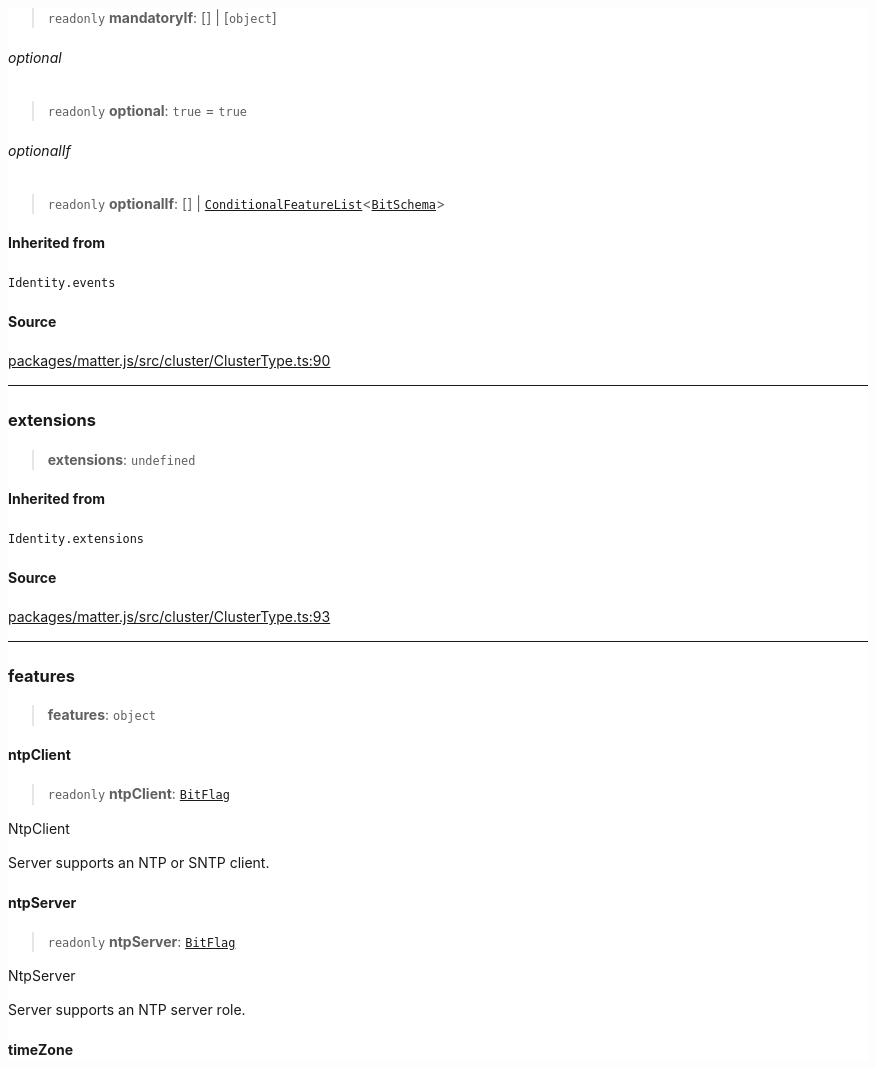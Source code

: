 > `readonly` **mandatoryIf**: [] \| [`object`]

###### optional

> `readonly` **optional**: `true` = `true`

###### optionalIf

> `readonly` **optionalIf**: [] \| [`ConditionalFeatureList`](../../../README.md#conditionalfeaturelistf)\<[`BitSchema`](../../../../../schema/export/README.md#bitschema)\>

#### Inherited from

`Identity.events`

#### Source

[packages/matter.js/src/cluster/ClusterType.ts:90](https://github.com/project-chip/matter.js/blob/7a8cbb56b87d4ccf34bec5a9a95ab40a1711324f/packages/matter.js/src/cluster/ClusterType.ts#L90)

***

### extensions

> **extensions**: `undefined`

#### Inherited from

`Identity.extensions`

#### Source

[packages/matter.js/src/cluster/ClusterType.ts:93](https://github.com/project-chip/matter.js/blob/7a8cbb56b87d4ccf34bec5a9a95ab40a1711324f/packages/matter.js/src/cluster/ClusterType.ts#L93)

***

### features

> **features**: `object`

#### ntpClient

> `readonly` **ntpClient**: [`BitFlag`](../../../../../schema/export/README.md#bitflag)

NtpClient

Server supports an NTP or SNTP client.

#### ntpServer

> `readonly` **ntpServer**: [`BitFlag`](../../../../../schema/export/README.md#bitflag)

NtpServer

Server supports an NTP server role.

#### timeZone
